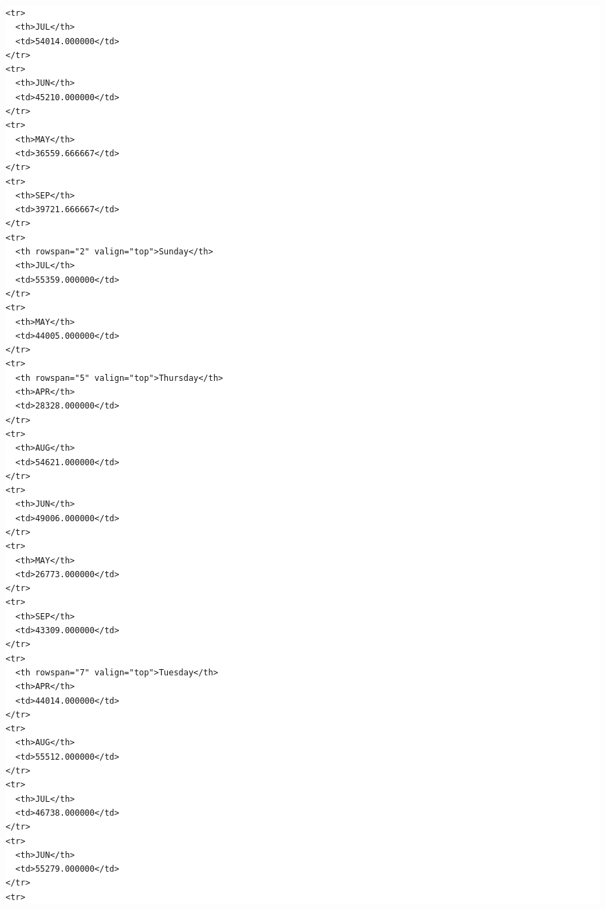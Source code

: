     <tr>
      <th>JUL</th>
      <td>54014.000000</td>
    </tr>
    <tr>
      <th>JUN</th>
      <td>45210.000000</td>
    </tr>
    <tr>
      <th>MAY</th>
      <td>36559.666667</td>
    </tr>
    <tr>
      <th>SEP</th>
      <td>39721.666667</td>
    </tr>
    <tr>
      <th rowspan="2" valign="top">Sunday</th>
      <th>JUL</th>
      <td>55359.000000</td>
    </tr>
    <tr>
      <th>MAY</th>
      <td>44005.000000</td>
    </tr>
    <tr>
      <th rowspan="5" valign="top">Thursday</th>
      <th>APR</th>
      <td>28328.000000</td>
    </tr>
    <tr>
      <th>AUG</th>
      <td>54621.000000</td>
    </tr>
    <tr>
      <th>JUN</th>
      <td>49006.000000</td>
    </tr>
    <tr>
      <th>MAY</th>
      <td>26773.000000</td>
    </tr>
    <tr>
      <th>SEP</th>
      <td>43309.000000</td>
    </tr>
    <tr>
      <th rowspan="7" valign="top">Tuesday</th>
      <th>APR</th>
      <td>44014.000000</td>
    </tr>
    <tr>
      <th>AUG</th>
      <td>55512.000000</td>
    </tr>
    <tr>
      <th>JUL</th>
      <td>46738.000000</td>
    </tr>
    <tr>
      <th>JUN</th>
      <td>55279.000000</td>
    </tr>
    <tr>
